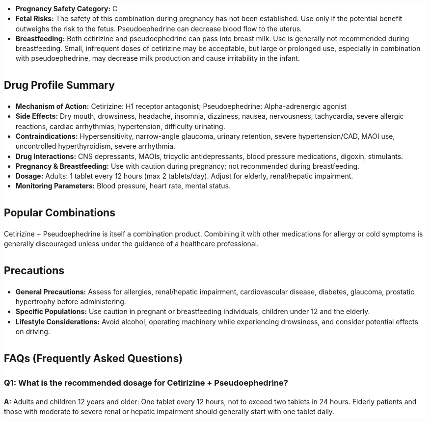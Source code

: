 - **Pregnancy Safety Category:**  C
- **Fetal Risks:** The safety of this combination during pregnancy has not been established. Use only if the potential benefit outweighs the risk to the fetus. Pseudoephedrine can decrease blood flow to the uterus.
- **Breastfeeding:** Both cetirizine and pseudoephedrine can pass into breast milk.  Use is generally not recommended during breastfeeding.  Small, infrequent doses of cetirizine may be acceptable, but large or prolonged use, especially in combination with pseudoephedrine, may decrease milk production and cause irritability in the infant.


## **Drug Profile Summary**

- **Mechanism of Action:** Cetirizine: H1 receptor antagonist; Pseudoephedrine: Alpha-adrenergic agonist
- **Side Effects:** Dry mouth, drowsiness, headache, insomnia, dizziness, nausea, nervousness,  tachycardia, severe allergic reactions, cardiac arrhythmias, hypertension, difficulty urinating.
- **Contraindications:** Hypersensitivity, narrow-angle glaucoma, urinary retention, severe hypertension/CAD, MAOI use, uncontrolled hyperthyroidism, severe arrhythmia.
- **Drug Interactions:** CNS depressants, MAOIs, tricyclic antidepressants, blood pressure medications, digoxin, stimulants.
- **Pregnancy & Breastfeeding:**  Use with caution during pregnancy; not recommended during breastfeeding.
- **Dosage:** Adults: 1 tablet every 12 hours (max 2 tablets/day).  Adjust for elderly, renal/hepatic impairment.
- **Monitoring Parameters:** Blood pressure, heart rate,  mental status.

## **Popular Combinations**

Cetirizine + Pseudoephedrine is itself a combination product. Combining it with other medications for allergy or cold symptoms is generally discouraged unless under the guidance of a healthcare professional.

## **Precautions**

- **General Precautions:**  Assess for allergies, renal/hepatic impairment, cardiovascular disease, diabetes, glaucoma, prostatic hypertrophy before administering.
- **Specific Populations:** Use caution in pregnant or breastfeeding individuals, children under 12 and the elderly.
- **Lifestyle Considerations:**  Avoid alcohol, operating machinery while experiencing drowsiness, and consider potential effects on driving.

## **FAQs (Frequently Asked Questions)**

### **Q1: What is the recommended dosage for Cetirizine + Pseudoephedrine?**

**A:** Adults and children 12 years and older: One tablet every 12 hours, not to exceed two tablets in 24 hours. Elderly patients and those with moderate to severe renal or hepatic impairment should generally start with one tablet daily.

